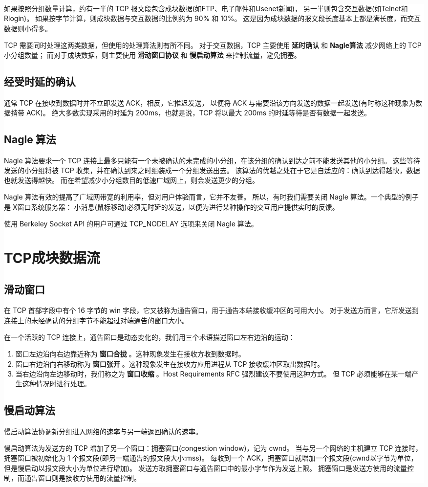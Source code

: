 如果按照分组数量计算，约有一半的 TCP 报文段包含成块数据(如FTP、电子邮件和Usenet新闻)，
另一半则包含交互数据(如Telnet和Rlogin)。
如果按字节计算，则成块数据与交互数据的比例约为 90% 和 10%。
这是因为成块数据的报文段长度基本上都是满长度，而交互数据则小得多。

TCP 需要同时处理这两类数据，但使用的处理算法则有所不同。
对于交互数据，TCP 主要使用 **延时确认** 和 **Nagle算法** 减少网络上的 TCP 小分组数量；
而对于成块数据，则主要使用 **滑动窗口协议** 和 **慢启动算法** 来控制流量，避免拥塞。

## 经受时延的确认

通常 TCP 在接收到数据时并不立即发送 ACK，相反，它推迟发送，
以便将 ACK 与需要沿该方向发送的数据一起发送(有时称这种现象为数据捎带 ACK)。
绝大多数实现采用的时延为 200ms，也就是说，TCP 将以最大 200ms 的时延等待是否有数据一起发送。

## Nagle 算法

Nagle 算法要求一个 TCP 连接上最多只能有一个未被确认的未完成的小分组，在该分组的确认到达之前不能发送其他的小分组。
这些等待发送的小分组将被 TCP 收集，并在确认到来之时组装成一个分组发送出去。
该算法的优越之处在于它是自适应的：确认到达得越快，数据也就发送得越快。
而在希望减少小分组数目的低速广域网上，则会发送更少的分组。

Nagle 算法有效的提高了广域网带宽的利用率，但对用户体验而言，它并不友善。
所以，有时我们需要关闭 Nagle 算法。一个典型的例子是 X窗口系统服务器：
小消息(鼠标移动)必须无时延的发送，以便为进行某种操作的交互用户提供实时的反馈。

使用 Berkeley Socket API 的用户可通过 TCP_NODELAY 选项来关闭 Nagle 算法。

# TCP成块数据流

## 滑动窗口

在 TCP 首部字段中有个 16 字节的 win 字段，它又被称为通告窗口，用于通告本端接收缓冲区的可用大小。
对于发送方而言，它所发送到连接上的未经确认的分组字节不能超过对端通告的窗口大小。

在一个活跃的 TCP 连接上，通告窗口是动态变化的，我们用三个术语描述窗口左右边沿的运动：

  1. 窗口左边沿向右边靠近称为 **窗口合拢** 。这种现象发生在接收方收到数据时。
  2. 窗口右边沿向右移动称为 **窗口张开** 。这种现象发生在接收方应用进程从 TCP 接收缓冲区取出数据时。
  3. 当右边沿向左边移动时，我们称之为 **窗口收缩** 。Host Requirements RFC 强烈建议不要使用这种方式。
     但 TCP 必须能够在某一端产生这种情况时进行处理。

## 慢启动算法

慢启动算法协调新分组进入网络的速率与另一端返回确认的速率。

慢启动算法为发送方的 TCP 增加了另一个窗口：拥塞窗口(congestion window)，记为 cwnd。
当与另一个网络的主机建立 TCP 连接时，拥塞窗口被初始化为 1 个报文段(即另一端通告的报文段大小:mss)。
每收到一个 ACK，拥塞窗口就增加一个报文段(cwnd以字节为单位，但是慢启动以报文段大小为单位进行增加)。
发送方取拥塞窗口与通告窗口中的最小字节作为发送上限。
拥塞窗口是发送方使用的流量控制，而通告窗口则是接收方使用的流量控制。
